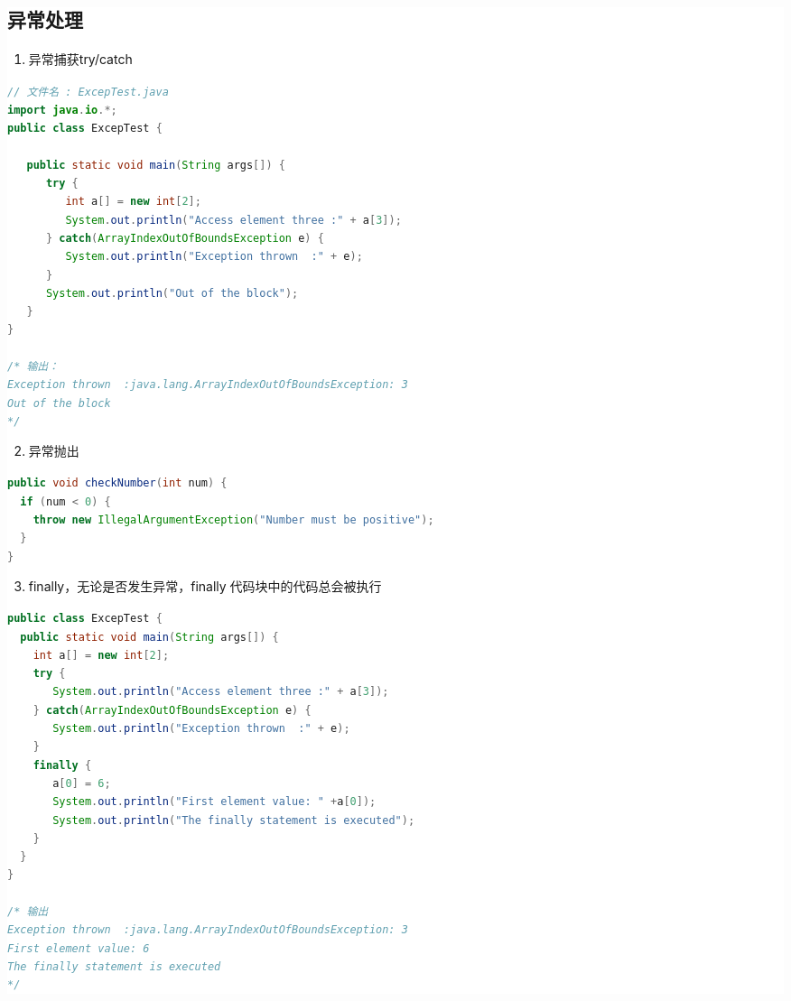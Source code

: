 ## 异常处理
1. 异常捕获try/catch
```java
// 文件名 : ExcepTest.java
import java.io.*;
public class ExcepTest {
 
   public static void main(String args[]) {
      try {
         int a[] = new int[2];
         System.out.println("Access element three :" + a[3]);
      } catch(ArrayIndexOutOfBoundsException e) {
         System.out.println("Exception thrown  :" + e);
      }
      System.out.println("Out of the block");
   }
}

/* 输出：
Exception thrown  :java.lang.ArrayIndexOutOfBoundsException: 3
Out of the block
*/
```
2. 异常抛出
```java
public void checkNumber(int num) {
  if (num < 0) {
    throw new IllegalArgumentException("Number must be positive");
  }
}
```

3. finally，无论是否发生异常，finally 代码块中的代码总会被执行
```java
public class ExcepTest {
  public static void main(String args[]) {
    int a[] = new int[2];
    try {
       System.out.println("Access element three :" + a[3]);
    } catch(ArrayIndexOutOfBoundsException e) {
       System.out.println("Exception thrown  :" + e);
    }
    finally {
       a[0] = 6;
       System.out.println("First element value: " +a[0]);
       System.out.println("The finally statement is executed");
    }
  }
}

/* 输出
Exception thrown  :java.lang.ArrayIndexOutOfBoundsException: 3
First element value: 6
The finally statement is executed
*/
```
